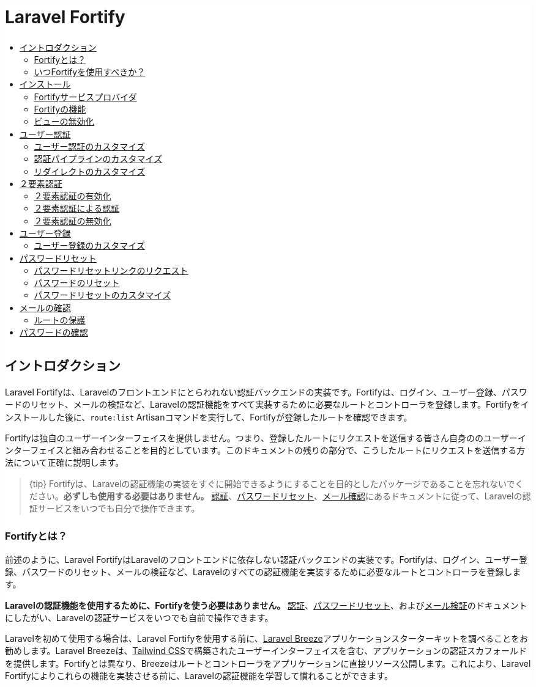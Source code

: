 # Laravel Fortify

- [イントロダクション](#introduction)
    - [Fortifyとは？](#what-is-fortify)
    - [いつFortifyを使用すべきか？](#when-should-i-use-fortify)
- [インストール](#installation)
    - [Fortifyサービスプロバイダ](#the-fortify-service-provider)
    - [Fortifyの機能](#fortify-features)
    - [ビューの無効化](#disabling-views)
- [ユーザー認証](#authentication)
    - [ユーザー認証のカスタマイズ](#customizing-user-authentication)
    - [認証パイプラインのカスタマイズ](#customizing-the-authentication-pipeline)
    - [リダイレクトのカスタマイズ](#customizing-authentication-redirects)
- [２要素認証](#two-factor-authentication)
    - [２要素認証の有効化](#enabling-two-factor-authentication)
    - [２要素認証による認証](#authenticating-with-two-factor-authentication)
    - [２要素認証の無効化](#disabling-two-factor-authentication)
- [ユーザー登録](#registration)
    - [ユーザー登録のカスタマイズ](#customizing-registration)
- [パスワードリセット](#password-reset)
    - [パスワードリセットリンクのリクエスト](#requesting-a-password-reset-link)
    - [パスワードのリセット](#resetting-the-password)
    - [パスワードリセットのカスタマイズ](#customizing-password-resets)
- [メールの確認](#email-verification)
    - [ルートの保護](#protecting-routes)
- [パスワードの確認](#password-confirmation)

<a name="introduction"></a>
## イントロダクション

Laravel Fortifyは、Laravelのフロントエンドにとらわれない認証バックエンドの実装です。Fortifyは、ログイン、ユーザー登録、パスワードのリセット、メールの検証など、Laravelの認証機能をすべて実装するために必要なルートとコントローラを登録します。Fortifyをインストールした後に、`route:list` Artisanコマンドを実行して、Fortifyが登録したルートを確認できます。

Fortifyは独自のユーザーインターフェイスを提供しません。つまり、登録したルートにリクエストを送信する皆さん自身の​​のユーザーインターフェイスと組み合わせることを目的としています。このドキュメントの残りの部分で、こうしたルートにリクエストを送信する方法について正確に説明します。

> {tip} Fortifyは、Laravelの認証機能の実装をすぐに開始できるようにすることを目的としたパッケージであることを忘れないでください。**必ずしも使用する必要はありません。** [認証](/docs/{{version}}/authentication)、[パスワードリセット](/docs/{{version}}/passwords)、[メール確認](/docs/{{version}}/verification)にあるドキュメントに従って、Laravelの認証サービスをいつでも自分で操作できます。

<a name="what-is-fortify"></a>
### Fortifyとは？

前述のように、Laravel FortifyはLaravelのフロントエンドに依存しない認証バックエンドの実装です。Fortifyは、ログイン、ユーザー登録、パスワードのリセット、メールの検証など、Laravelのすべての認証機能を実装するために必要なルートとコントローラを登録します。

**Laravelの認証機能を使用するために、Fortifyを使う必要はありません。** [認証](/docs/{{version}}/authentication)、[パスワードリセット](/docs/{{version}}/passwords)、および[メール検証](/docs/{{version}}/verification)のドキュメントにしたがい、Laravelの認証サービスをいつでも自前で操作できます。

Laravelを初めて使用する場合は、Laravel Fortifyを使用する前に、[Laravel Breeze](/docs/{{version}}/starter-kits)アプリケーションスターターキットを調べることをお勧めします。Laravel Breezeは、[Tailwind CSS](https://tailwindcss.com)で構築されたユーザーインターフェイスを含む、アプリケーションの認証スカフォールドを提供します。Fortifyとは異なり、Breezeはルートとコントローラをアプリケーションに直接リソース公開します。これにより、Laravel Fortifyによりこれらの機能を実装させる前に、Laravelの認証機能を学習して慣れることができます。
